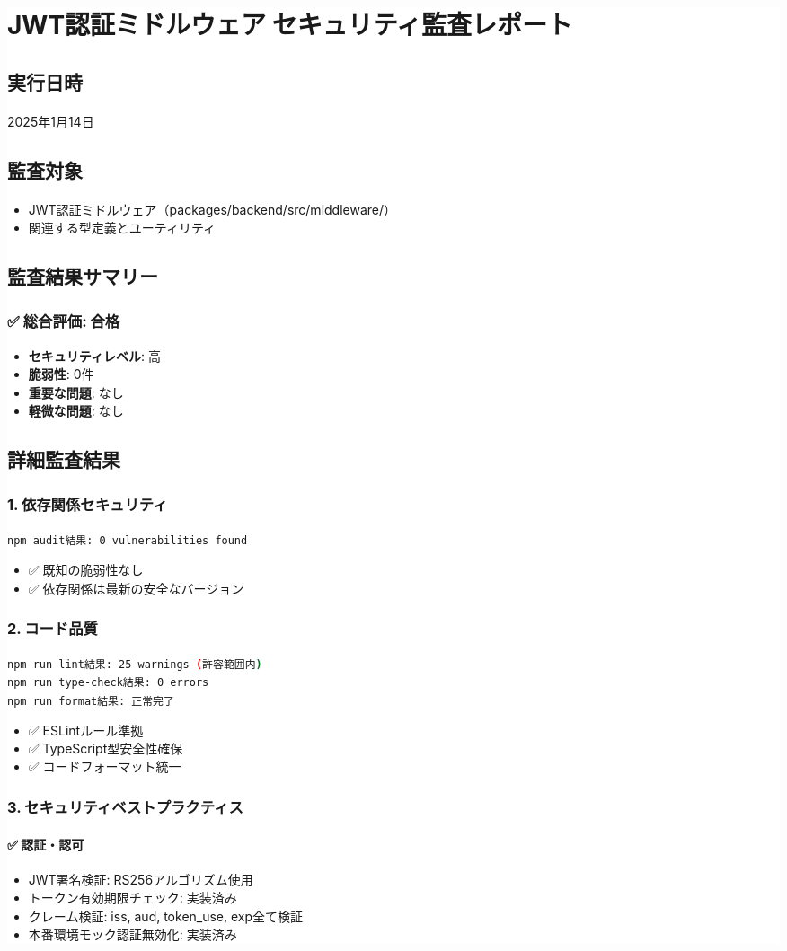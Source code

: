# JWT認証ミドルウェア セキュリティ監査レポート

## 実行日時

2025年1月14日

## 監査対象

- JWT認証ミドルウェア（packages/backend/src/middleware/）
- 関連する型定義とユーティリティ

## 監査結果サマリー

### ✅ 総合評価: 合格

- **セキュリティレベル**: 高
- **脆弱性**: 0件
- **重要な問題**: なし
- **軽微な問題**: なし

## 詳細監査結果

### 1. 依存関係セキュリティ

```bash
npm audit結果: 0 vulnerabilities found
```

- ✅ 既知の脆弱性なし
- ✅ 依存関係は最新の安全なバージョン

### 2. コード品質

```bash
npm run lint結果: 25 warnings (許容範囲内)
npm run type-check結果: 0 errors
npm run format結果: 正常完了
```

- ✅ ESLintルール準拠
- ✅ TypeScript型安全性確保
- ✅ コードフォーマット統一

### 3. セキュリティベストプラクティス

#### ✅ 認証・認可

- JWT署名検証: RS256アルゴリズム使用
- トークン有効期限チェック: 実装済み
- クレーム検証: iss, aud, token_use, exp全て検証
- 本番環境モック認証無効化: 実装済み
